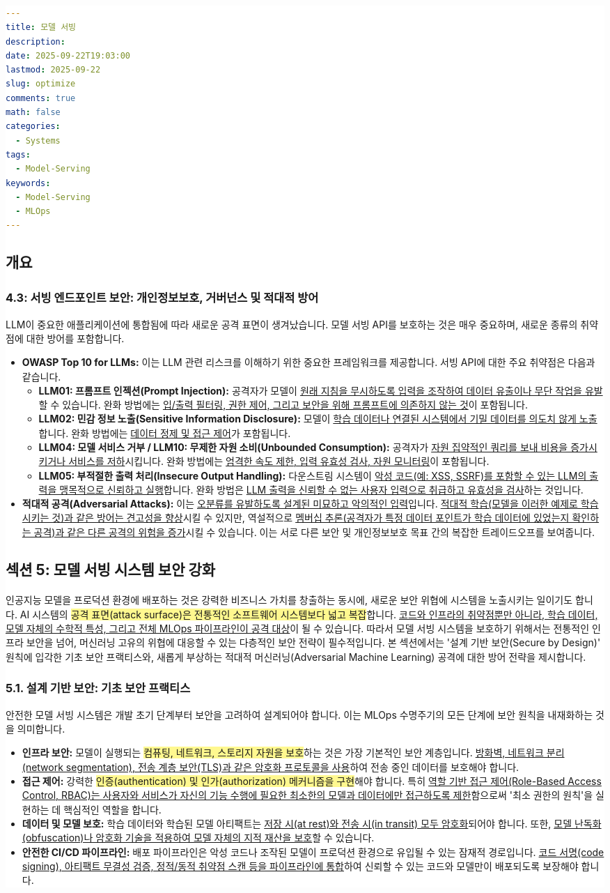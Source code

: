 ```yaml
---
title: 모델 서빙
description:
date: 2025-09-22T19:03:00
lastmod: 2025-09-22
slug: optimize
comments: true
math: false
categories:
  - Systems
tags:
  - Model-Serving
keywords:
  - Model-Serving
  - MLOps
---
```

## 개요

### 4.3: 서빙 엔드포인트 보안: 개인정보보호, 거버넌스 및 적대적 방어

LLM이 중요한 애플리케이션에 통합됨에 따라 새로운 공격 표면이 생겨났습니다. 모델 서빙 API를 보호하는 것은 매우 중요하며, 새로운 종류의 취약점에 대한 방어를 포함합니다.

- **OWASP Top 10 for LLMs:** 이는 LLM 관련 리스크를 이해하기 위한 중요한 프레임워크를 제공합니다. 서빙 API에 대한 주요 취약점은 다음과 같습니다.
  - **LLM01: 프롬프트 인젝션(Prompt Injection):** 공격자가 모델이 <u>원래 지침을 무시하도록 입력을 조작하여 데이터 유출이나 무단 작업을 유발</u>할 수 있습니다. 완화 방법에는 <u>입/출력 필터링, 권한 제어, 그리고 보안을 위해 프롬프트에 의존하지 않는 것</u>이 포함됩니다.
  - **LLM02: 민감 정보 노출(Sensitive Information Disclosure):** 모델이 <u>학습 데이터나 연결된 시스템에서 기밀 데이터를 의도치 않게 노출</u>합니다. 완화 방법에는 <u>데이터 정제 및 접근 제어</u>가 포함됩니다.
  - **LLM04: 모델 서비스 거부 / LLM10: 무제한 자원 소비(Unbounded Consumption):** 공격자가 <u>자원 집약적인 쿼리를 보내 비용을 증가시키거나 서비스를 저하</u>시킵니다. 완화 방법에는 <u>엄격한 속도 제한, 입력 유효성 검사, 자원 모니터링</u>이 포함됩니다.
  - **LLM05: 부적절한 출력 처리(Insecure Output Handling):** 다운스트림 시스템이 <u>악성 코드(예: XSS, SSRF)를 포함할 수 있는 LLM의 출력을 맹목적으로 신뢰하고 실행</u>합니다. 완화 방법은 <u>LLM 출력을 신뢰할 수 없는 사용자 입력으로 취급하고 유효성을 검사</u>하는 것입니다.
- **적대적 공격(Adversarial Attacks):** 이는 <u>오분류를 유발하도록 설계된 미묘하고 악의적인 입력</u>입니다. <u>적대적 학습(모델을 이러한 예제로 학습시키는 것)과 같은 방어는 견고성을 향상</u>시킬 수 있지만, 역설적으로 <u>멤버십 추론(공격자가 특정 데이터 포인트가 학습 데이터에 있었는지 확인하는 공격)과 같은 다른 공격의 위험을 증가</u>시킬 수 있습니다. 이는 서로 다른 보안 및 개인정보보호 목표 간의 복잡한 트레이드오프를 보여줍니다.


## 섹션 5: 모델 서빙 시스템 보안 강화

인공지능 모델을 프로덕션 환경에 배포하는 것은 강력한 비즈니스 가치를 창출하는 동시에, 새로운 보안 위협에 시스템을 노출시키는 일이기도 합니다. AI 시스템의 <span style="background:#fff88f">공격 표면(attack surface)은 전통적인 소프트웨어 시스템보다 넓고 복잡</span>합니다. <u>코드와 인프라의 취약점뿐만 아니라, 학습 데이터, 모델 자체의 수학적 특성, 그리고 전체 MLOps 파이프라인이 공격 대상</u>이 될 수 있습니다. 따라서 모델 서빙 시스템을 보호하기 위해서는 전통적인 인프라 보안을 넘어, 머신러닝 고유의 위협에 대응할 수 있는 다층적인 보안 전략이 필수적입니다. 본 섹션에서는 '설계 기반 보안(Secure by Design)' 원칙에 입각한 기초 보안 프랙티스와, 새롭게 부상하는 적대적 머신러닝(Adversarial Machine Learning) 공격에 대한 방어 전략을 제시합니다.

### 5.1. 설계 기반 보안: 기초 보안 프랙티스

안전한 모델 서빙 시스템은 개발 초기 단계부터 보안을 고려하여 설계되어야 합니다. 이는 MLOps 수명주기의 모든 단계에 보안 원칙을 내재화하는 것을 의미합니다.

- **인프라 보안:** 모델이 실행되는 <span style="background:#fff88f">컴퓨팅, 네트워크, 스토리지 자원을 보호</span>하는 것은 가장 기본적인 보안 계층입니다. <u>방화벽, 네트워크 분리(network segmentation), 전송 계층 보안(TLS)과 같은 암호화 프로토콜을 사용</u>하여 전송 중인 데이터를 보호해야 합니다.
- **접근 제어:** 강력한 <span style="background:#fff88f">인증(authentication) 및 인가(authorization) 메커니즘을 구현</span>해야 합니다. 특히 <u>역할 기반 접근 제어(Role-Based Access Control, RBAC)는 사용자와 서비스가 자신의 기능 수행에 필요한 최소한의 모델과 데이터에만 접근하도록 제한</u>함으로써 '최소 권한의 원칙'을 실현하는 데 핵심적인 역할을 합니다.
- **데이터 및 모델 보호:** 학습 데이터와 학습된 모델 아티팩트는 <u>저장 시(at rest)와 전송 시(in transit) 모두 암호화</u>되어야 합니다. 또한, <u>모델 난독화(obfuscation)나 암호화 기술을 적용하여 모델 자체의 지적 재산을 보호</u>할 수 있습니다.
- **안전한 CI/CD 파이프라인:** 배포 파이프라인은 악성 코드나 조작된 모델이 프로덕션 환경으로 유입될 수 있는 잠재적 경로입니다. <u>코드 서명(code signing), 아티팩트 무결성 검증, 정적/동적 취약점 스캔 등을 파이프라인에 통합</u>하여 신뢰할 수 있는 코드와 모델만이 배포되도록 보장해야 합니다.
